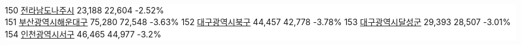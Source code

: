   <tr class="item">
    <td>150</td>
    <td><a href="/apt/전라남도나주시">전라남도나주시</a></td>
    <td>23,188</td>
    <td>22,604</td>
    <td>-2.52%</td>
  </tr>

  <tr>
    <td colspan="5">
      <script async src="https://pagead2.googlesyndication.com/pagead/js/adsbygoogle.js?client=ca-pub-3485438051770037"
          crossorigin="anonymous"></script>
      <ins class="adsbygoogle"
          style="display:block; text-align:center;"
          data-ad-layout="in-article"
          data-ad-format="fluid"
          data-ad-client="ca-pub-3485438051770037"
          data-ad-slot="2046582130"></ins>
      <script>
          (adsbygoogle = window.adsbygoogle || []).push({});
      </script>
    </td>
  </tr>            
            
  <tr class="item">
    <td>151</td>
    <td><a href="/apt/부산광역시해운대구">부산광역시해운대구</a></td>
    <td>75,280</td>
    <td>72,548</td>
    <td>-3.63%</td>
  </tr>

  <tr class="item">
    <td>152</td>
    <td><a href="/apt/대구광역시북구">대구광역시북구</a></td>
    <td>44,457</td>
    <td>42,778</td>
    <td>-3.78%</td>
  </tr>

  <tr class="item">
    <td>153</td>
    <td><a href="/apt/대구광역시달성군">대구광역시달성군</a></td>
    <td>29,393</td>
    <td>28,507</td>
    <td>-3.01%</td>
  </tr>

  <tr class="item">
    <td>154</td>
    <td><a href="/apt/인천광역시서구">인천광역시서구</a></td>
    <td>46,465</td>
    <td>44,977</td>
    <td>-3.2%</td>
  </tr>
